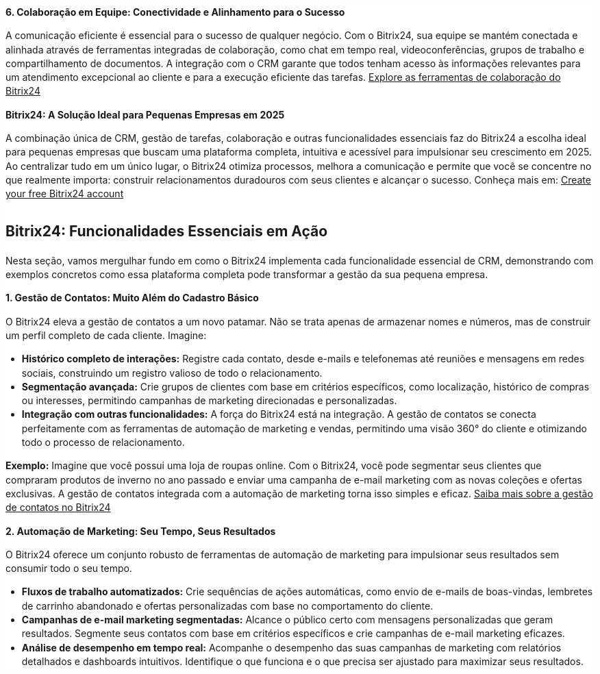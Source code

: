 
**6. Colaboração em Equipe:  Conectividade e Alinhamento para o Sucesso**

A comunicação eficiente é essencial para o sucesso de qualquer negócio. Com o Bitrix24, sua equipe se mantém conectada e alinhada através de ferramentas integradas de colaboração, como chat em tempo real, videoconferências, grupos de trabalho e compartilhamento de documentos.  A integração com o CRM garante que todos tenham acesso às informações relevantes para um atendimento excepcional ao cliente e para a execução eficiente das tarefas. [Explore as ferramentas de colaboração do Bitrix24](BITRIX24_DOCS_LINK_COLABORACAO)


**Bitrix24:  A Solução Ideal para Pequenas Empresas em 2025**

A combinação única de CRM, gestão de tarefas, colaboração e outras funcionalidades essenciais faz do Bitrix24 a escolha ideal para pequenas empresas que buscam uma plataforma completa, intuitiva e acessível para impulsionar seu crescimento em 2025.  Ao centralizar tudo em um único lugar, o Bitrix24 otimiza processos, melhora a comunicação e permite que você se concentre no que realmente importa:  construir relacionamentos duradouros com seus clientes e alcançar o sucesso. Conheça mais em: <a href="https://www.bitrix24.com/create.php?p=25482205&p1=MelhorCRMparaPequenasEmpresasem2025%3AGuiaCompletodeEscolha" rel="noindex nofollow">Create your free Bitrix24 account</a>

## Bitrix24:  Funcionalidades Essenciais em Ação

Nesta seção, vamos mergulhar fundo em como o Bitrix24 implementa cada funcionalidade essencial de CRM, demonstrando com exemplos concretos como essa plataforma completa pode transformar a gestão da sua pequena empresa.

**1. Gestão de Contatos:  Muito Além do Cadastro Básico**

O Bitrix24 eleva a gestão de contatos a um novo patamar.  Não se trata apenas de armazenar nomes e números, mas de construir um perfil completo de cada cliente. Imagine:

* **Histórico completo de interações:** Registre cada contato, desde e-mails e telefonemas até reuniões e mensagens em redes sociais, construindo um registro valioso de todo o relacionamento.
* **Segmentação avançada:**  Crie grupos de clientes com base em critérios específicos, como localização, histórico de compras ou interesses, permitindo campanhas de marketing direcionadas e personalizadas.
* **Integração com outras funcionalidades:**  A força do Bitrix24 está na integração.  A gestão de contatos se conecta perfeitamente com as ferramentas de automação de marketing e vendas, permitindo uma visão 360° do cliente e otimizando todo o processo de relacionamento.

**Exemplo:**  Imagine que você possui uma loja de roupas online. Com o Bitrix24, você pode segmentar seus clientes que compraram produtos de inverno no ano passado e enviar uma campanha de e-mail marketing com as novas coleções e ofertas exclusivas.  A gestão de contatos integrada com a automação de marketing torna isso simples e eficaz. [Saiba mais sobre a gestão de contatos no Bitrix24](BITRIX24_DOCS_LINK_CONTATOS)

**2. Automação de Marketing:  Seu Tempo, Seus Resultados**

O Bitrix24 oferece um conjunto robusto de ferramentas de automação de marketing para impulsionar seus resultados sem consumir todo o seu tempo.

* **Fluxos de trabalho automatizados:** Crie sequências de ações automáticas, como envio de e-mails de boas-vindas, lembretes de carrinho abandonado e ofertas personalizadas com base no comportamento do cliente.
* **Campanhas de e-mail marketing segmentadas:**  Alcance o público certo com mensagens personalizadas que geram resultados. Segmente seus contatos com base em critérios específicos e crie campanhas de e-mail marketing eficazes.
* **Análise de desempenho em tempo real:**  Acompanhe o desempenho das suas campanhas de marketing com relatórios detalhados e dashboards intuitivos.  Identifique o que funciona e o que precisa ser ajustado para maximizar seus resultados.
